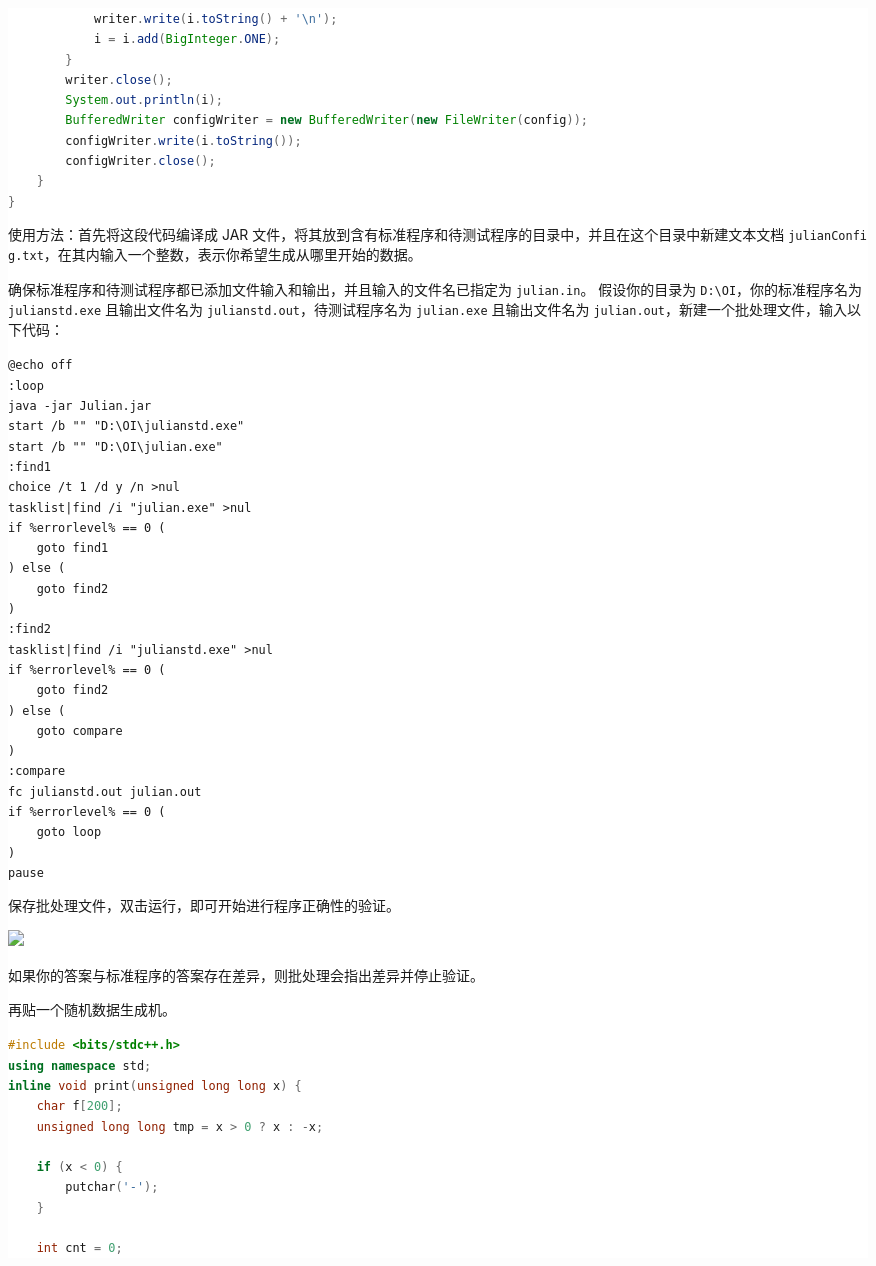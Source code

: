 ```java
			writer.write(i.toString() + '\n');
			i = i.add(BigInteger.ONE);
		}
		writer.close();
		System.out.println(i);
		BufferedWriter configWriter = new BufferedWriter(new FileWriter(config));
		configWriter.write(i.toString());
		configWriter.close();
	}
}
```
使用方法：首先将这段代码编译成 JAR 文件，将其放到含有标准程序和待测试程序的目录中，并且在这个目录中新建文本文档 `julianConfig.txt`，在其内输入一个整数，表示你希望生成从哪里开始的数据。

确保标准程序和待测试程序都已添加文件输入和输出，并且输入的文件名已指定为 `julian.in`。
假设你的目录为 `D:\OI`，你的标准程序名为 `julianstd.exe` 且输出文件名为 `julianstd.out`，待测试程序名为 `julian.exe` 且输出文件名为 `julian.out`，新建一个批处理文件，输入以下代码：
```batch
@echo off
:loop
java -jar Julian.jar
start /b "" "D:\OI\julianstd.exe"
start /b "" "D:\OI\julian.exe"
:find1
choice /t 1 /d y /n >nul
tasklist|find /i "julian.exe" >nul
if %errorlevel% == 0 (
    goto find1
) else (
    goto find2
)
:find2
tasklist|find /i "julianstd.exe" >nul
if %errorlevel% == 0 (
    goto find2
) else (
    goto compare
)
:compare
fc julianstd.out julian.out
if %errorlevel% == 0 (
    goto loop
)
pause
```
保存批处理文件，双击运行，即可开始进行程序正确性的验证。

![](https://cdn.luogu.com.cn/upload/image_hosting/3h1n2tm8.png)

如果你的答案与标准程序的答案存在差异，则批处理会指出差异并停止验证。

再贴一个随机数据生成机。
```cpp
#include <bits/stdc++.h>
using namespace std;
inline void print(unsigned long long x) {
    char f[200];
    unsigned long long tmp = x > 0 ? x : -x;

    if (x < 0) {
        putchar('-');
    }

    int cnt = 0;

```
